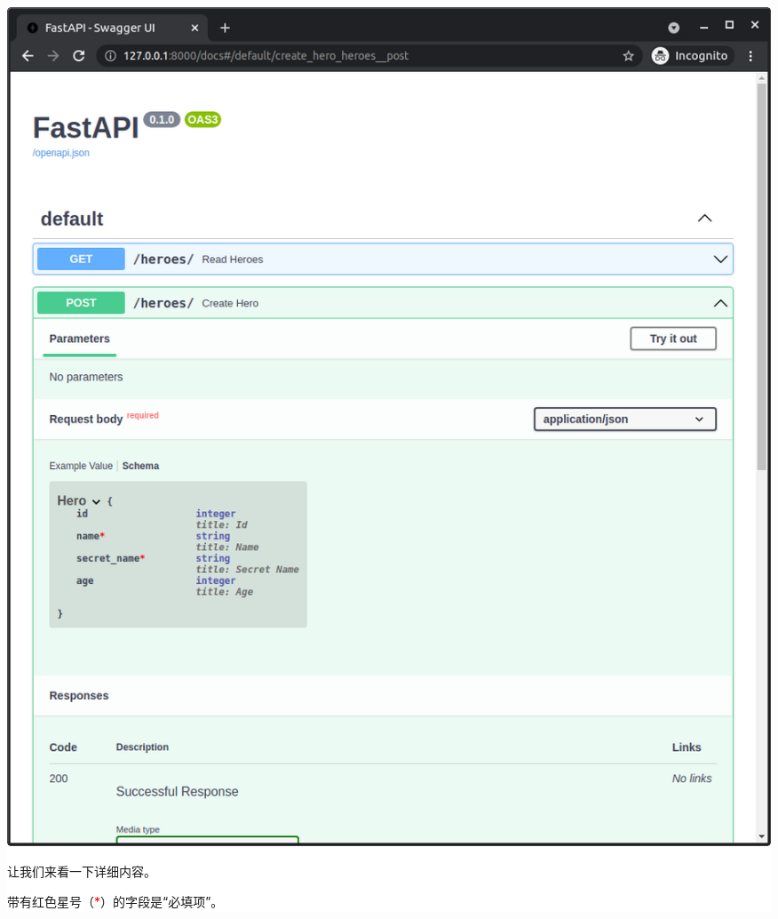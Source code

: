 <img class="shadow" alt="Interactive API docs UI" src="../../../img/tutorial/fastapi/multiple-models/image01.png">

让我们来看一下详细内容。

带有红色星号（<span style="color: #ff0000;">*</span>）的字段是“必填项”。
